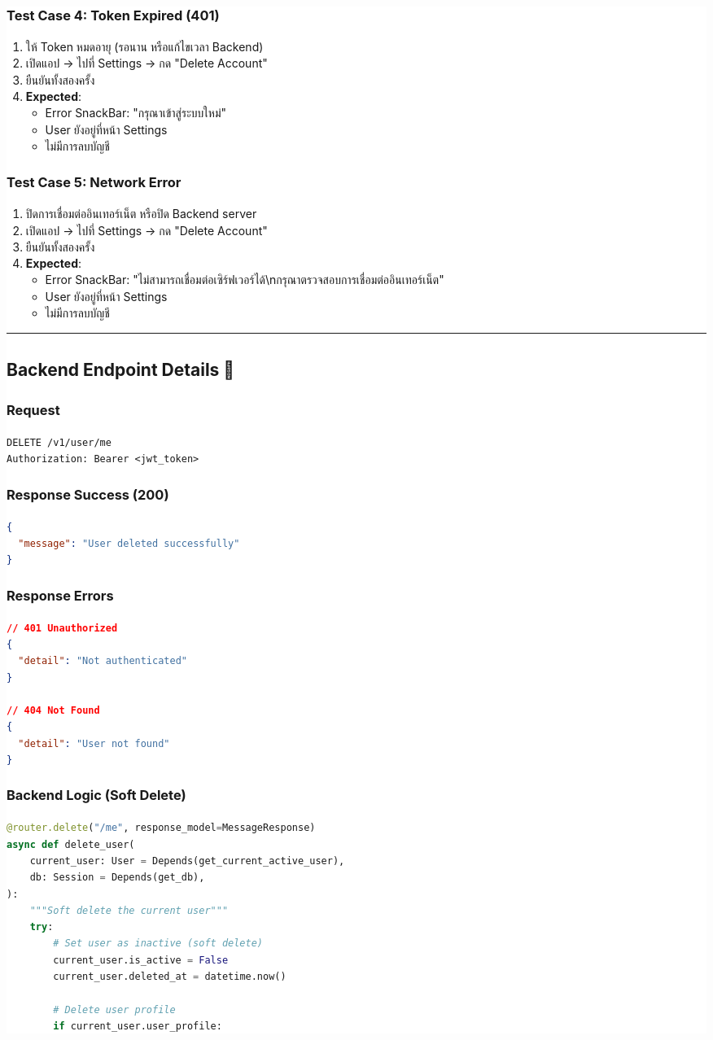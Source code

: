 ### Test Case 4: Token Expired (401)
1. ให้ Token หมดอายุ (รอนาน หรือแก้ไขเวลา Backend)
2. เปิดแอป → ไปที่ Settings → กด "Delete Account"
3. ยืนยันทั้งสองครั้ง
4. **Expected**: 
   - Error SnackBar: "กรุณาเข้าสู่ระบบใหม่"
   - User ยังอยู่ที่หน้า Settings
   - ไม่มีการลบบัญชี

### Test Case 5: Network Error
1. ปิดการเชื่อมต่ออินเทอร์เน็ต หรือปิด Backend server
2. เปิดแอป → ไปที่ Settings → กด "Delete Account"
3. ยืนยันทั้งสองครั้ง
4. **Expected**: 
   - Error SnackBar: "ไม่สามารถเชื่อมต่อเซิร์ฟเวอร์ได้\nกรุณาตรวจสอบการเชื่อมต่ออินเทอร์เน็ต"
   - User ยังอยู่ที่หน้า Settings
   - ไม่มีการลบบัญชี

---

## Backend Endpoint Details 🔌

### Request
```http
DELETE /v1/user/me
Authorization: Bearer <jwt_token>
```

### Response Success (200)
```json
{
  "message": "User deleted successfully"
}
```

### Response Errors
```json
// 401 Unauthorized
{
  "detail": "Not authenticated"
}

// 404 Not Found
{
  "detail": "User not found"
}
```

### Backend Logic (Soft Delete)
```python
@router.delete("/me", response_model=MessageResponse)
async def delete_user(
    current_user: User = Depends(get_current_active_user),
    db: Session = Depends(get_db),
):
    """Soft delete the current user"""
    try:
        # Set user as inactive (soft delete)
        current_user.is_active = False
        current_user.deleted_at = datetime.now()
        
        # Delete user profile
        if current_user.user_profile:
```